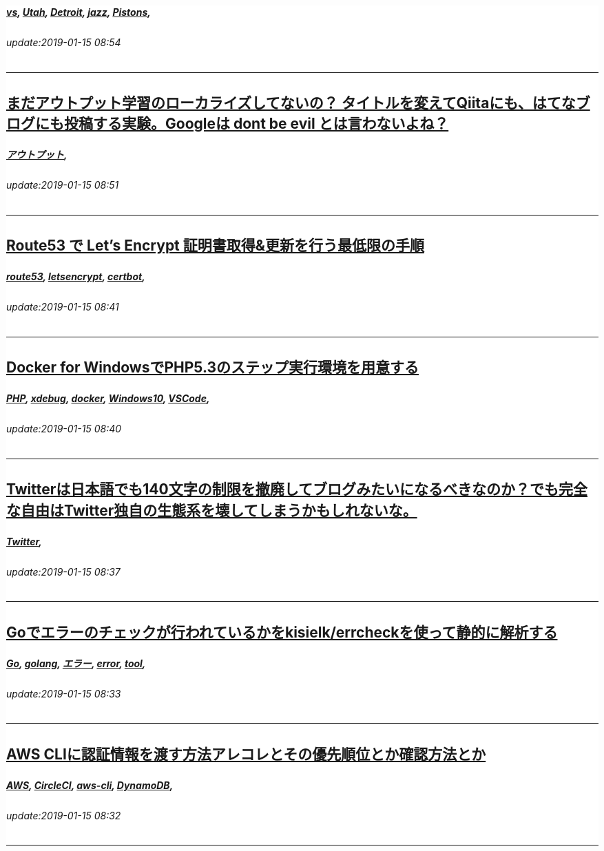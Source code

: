 ##### [vs](https://qiita.com/tags/vs), [Utah](https://qiita.com/tags/Utah), [Detroit](https://qiita.com/tags/Detroit), [jazz](https://qiita.com/tags/jazz), [Pistons](https://qiita.com/tags/Pistons), 
###### update:2019-01-15 08:54
---
## [まだアウトプット学習のローカライズしてないの？ タイトルを変えてQiitaにも、はてなブログにも投稿する実験。Googleは dont be evil とは言わないよね？](https://qiita.com/YumaInaura/items/3c78e88653fe15903a63)
##### [アウトプット](https://qiita.com/tags/アウトプット), 
###### update:2019-01-15 08:51
---
## [Route53 で Let’s Encrypt 証明書取得&更新を行う最低限の手順](https://qiita.com/komazarari/items/88c1ed18765fb7cab6c1)
##### [route53](https://qiita.com/tags/route53), [letsencrypt](https://qiita.com/tags/letsencrypt), [certbot](https://qiita.com/tags/certbot), 
###### update:2019-01-15 08:41
---
## [Docker for WindowsでPHP5.3のステップ実行環境を用意する](https://qiita.com/shotaIDE/items/cdd6768261c7fa7f590f)
##### [PHP](https://qiita.com/tags/PHP), [xdebug](https://qiita.com/tags/xdebug), [docker](https://qiita.com/tags/docker), [Windows10](https://qiita.com/tags/Windows10), [VSCode](https://qiita.com/tags/VSCode), 
###### update:2019-01-15 08:40
---
## [Twitterは日本語でも140文字の制限を撤廃してブログみたいになるべきなのか？でも完全な自由はTwitter独自の生態系を壊してしまうかもしれないな。](https://qiita.com/YumaInaura/items/7dc249f824c824df4fc9)
##### [Twitter](https://qiita.com/tags/Twitter), 
###### update:2019-01-15 08:37
---
## [Goでエラーのチェックが行われているかをkisielk/errcheckを使って静的に解析する](https://qiita.com/Sekky0905/items/a47e83e7f97d5311e72b)
##### [Go](https://qiita.com/tags/Go), [golang](https://qiita.com/tags/golang), [エラー](https://qiita.com/tags/エラー), [error](https://qiita.com/tags/error), [tool](https://qiita.com/tags/tool), 
###### update:2019-01-15 08:33
---
## [AWS CLIに認証情報を渡す方法アレコレとその優先順位とか確認方法とか](https://qiita.com/Kta-M/items/fb038f7865b664e91de1)
##### [AWS](https://qiita.com/tags/AWS), [CircleCI](https://qiita.com/tags/CircleCI), [aws-cli](https://qiita.com/tags/aws-cli), [DynamoDB](https://qiita.com/tags/DynamoDB), 
###### update:2019-01-15 08:32
---